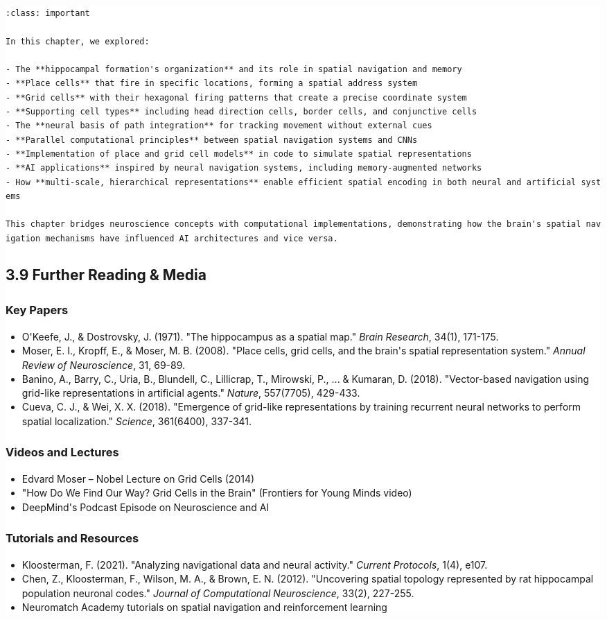 ```{admonition} Chapter Summary
:class: important

In this chapter, we explored:

- The **hippocampal formation's organization** and its role in spatial navigation and memory
- **Place cells** that fire in specific locations, forming a spatial address system
- **Grid cells** with their hexagonal firing patterns that create a precise coordinate system
- **Supporting cell types** including head direction cells, border cells, and conjunctive cells
- The **neural basis of path integration** for tracking movement without external cues
- **Parallel computational principles** between spatial navigation systems and CNNs
- **Implementation of place and grid cell models** in code to simulate spatial representations
- **AI applications** inspired by neural navigation systems, including memory-augmented networks
- How **multi-scale, hierarchical representations** enable efficient spatial encoding in both neural and artificial systems

This chapter bridges neuroscience concepts with computational implementations, demonstrating how the brain's spatial navigation mechanisms have influenced AI architectures and vice versa.
```

## 3.9 Further Reading & Media

### Key Papers
- O'Keefe, J., & Dostrovsky, J. (1971). "The hippocampus as a spatial map." *Brain Research*, 34(1), 171-175.
- Moser, E. I., Kropff, E., & Moser, M. B. (2008). "Place cells, grid cells, and the brain's spatial representation system." *Annual Review of Neuroscience*, 31, 69-89.
- Banino, A., Barry, C., Uria, B., Blundell, C., Lillicrap, T., Mirowski, P., ... & Kumaran, D. (2018). "Vector-based navigation using grid-like representations in artificial agents." *Nature*, 557(7705), 429-433.
- Cueva, C. J., & Wei, X. X. (2018). "Emergence of grid-like representations by training recurrent neural networks to perform spatial localization." *Science*, 361(6400), 337-341.

### Videos and Lectures
- Edvard Moser – Nobel Lecture on Grid Cells (2014)
- "How Do We Find Our Way? Grid Cells in the Brain" (Frontiers for Young Minds video)
- DeepMind's Podcast Episode on Neuroscience and AI

### Tutorials and Resources
- Kloosterman, F. (2021). "Analyzing navigational data and neural activity." *Current Protocols*, 1(4), e107.
- Chen, Z., Kloosterman, F., Wilson, M. A., & Brown, E. N. (2012). "Uncovering spatial topology represented by rat hippocampal population neuronal codes." *Journal of Computational Neuroscience*, 33(2), 227-255.
- Neuromatch Academy tutorials on spatial navigation and reinforcement learning